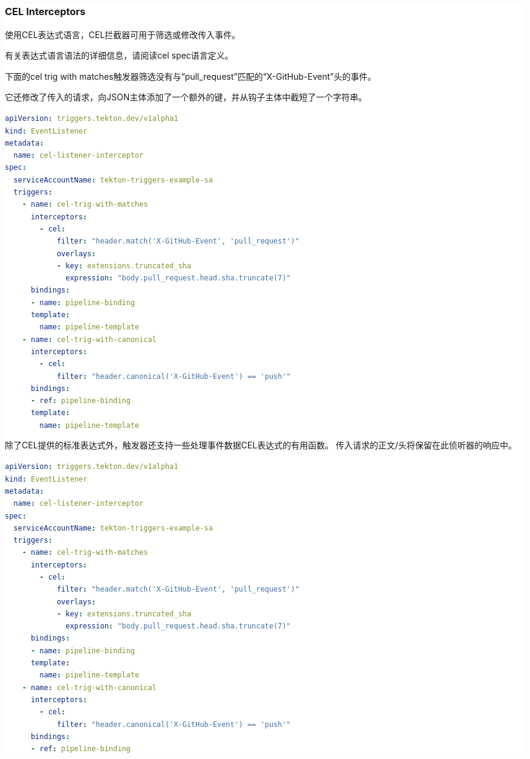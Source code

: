 ### CEL Interceptors

使用CEL表达式语言，CEL拦截器可用于筛选或修改传入事件。

有关表达式语言语法的详细信息，请阅读cel spec语言定义。

下面的cel trig with matches触发器筛选没有与“pull_request”匹配的“X-GitHub-Event”头的事件。

它还修改了传入的请求，向JSON主体添加了一个额外的键，并从钩子主体中截短了一个字符串。

```yaml
apiVersion: triggers.tekton.dev/v1alpha1
kind: EventListener
metadata:
  name: cel-listener-interceptor
spec:
  serviceAccountName: tekton-triggers-example-sa
  triggers:
    - name: cel-trig-with-matches
      interceptors:
        - cel:
            filter: "header.match('X-GitHub-Event', 'pull_request')"
            overlays:
            - key: extensions.truncated_sha
              expression: "body.pull_request.head.sha.truncate(7)"
      bindings:
      - name: pipeline-binding
      template:
        name: pipeline-template
    - name: cel-trig-with-canonical
      interceptors:
        - cel:
            filter: "header.canonical('X-GitHub-Event') == 'push'"
      bindings:
      - ref: pipeline-binding
      template:
        name: pipeline-template
```
除了CEL提供的标准表达式外，触发器还支持一些处理事件数据CEL表达式的有用函数。
传入请求的正文/头将保留在此侦听器的响应中。

```yaml
apiVersion: triggers.tekton.dev/v1alpha1
kind: EventListener
metadata:
  name: cel-listener-interceptor
spec:
  serviceAccountName: tekton-triggers-example-sa
  triggers:
    - name: cel-trig-with-matches
      interceptors:
        - cel:
            filter: "header.match('X-GitHub-Event', 'pull_request')"
            overlays:
            - key: extensions.truncated_sha
              expression: "body.pull_request.head.sha.truncate(7)"
      bindings:
      - name: pipeline-binding
      template:
        name: pipeline-template
    - name: cel-trig-with-canonical
      interceptors:
        - cel:
            filter: "header.canonical('X-GitHub-Event') == 'push'"
      bindings:
      - ref: pipeline-binding
```
